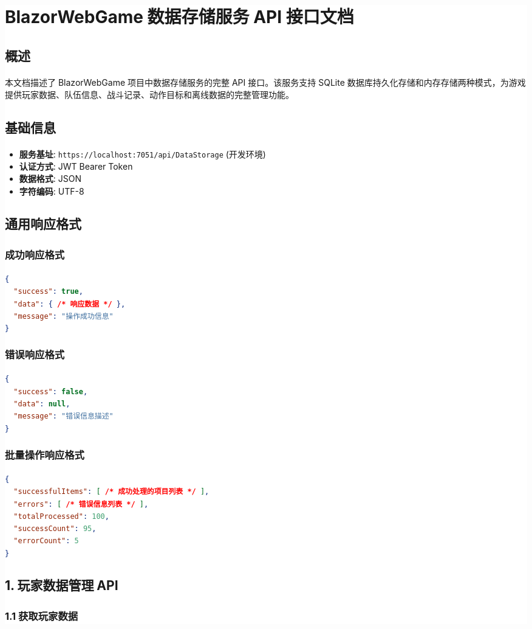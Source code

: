 # BlazorWebGame 数据存储服务 API 接口文档

## 概述

本文档描述了 BlazorWebGame 项目中数据存储服务的完整 API 接口。该服务支持 SQLite 数据库持久化存储和内存存储两种模式，为游戏提供玩家数据、队伍信息、战斗记录、动作目标和离线数据的完整管理功能。

## 基础信息

- **服务基址**: `https://localhost:7051/api/DataStorage` (开发环境)
- **认证方式**: JWT Bearer Token
- **数据格式**: JSON
- **字符编码**: UTF-8

## 通用响应格式

### 成功响应格式
```json
{
  "success": true,
  "data": { /* 响应数据 */ },
  "message": "操作成功信息"
}
```

### 错误响应格式
```json
{
  "success": false,
  "data": null,
  "message": "错误信息描述"
}
```

### 批量操作响应格式
```json
{
  "successfulItems": [ /* 成功处理的项目列表 */ ],
  "errors": [ /* 错误信息列表 */ ],
  "totalProcessed": 100,
  "successCount": 95,
  "errorCount": 5
}
```

## 1. 玩家数据管理 API

### 1.1 获取玩家数据
